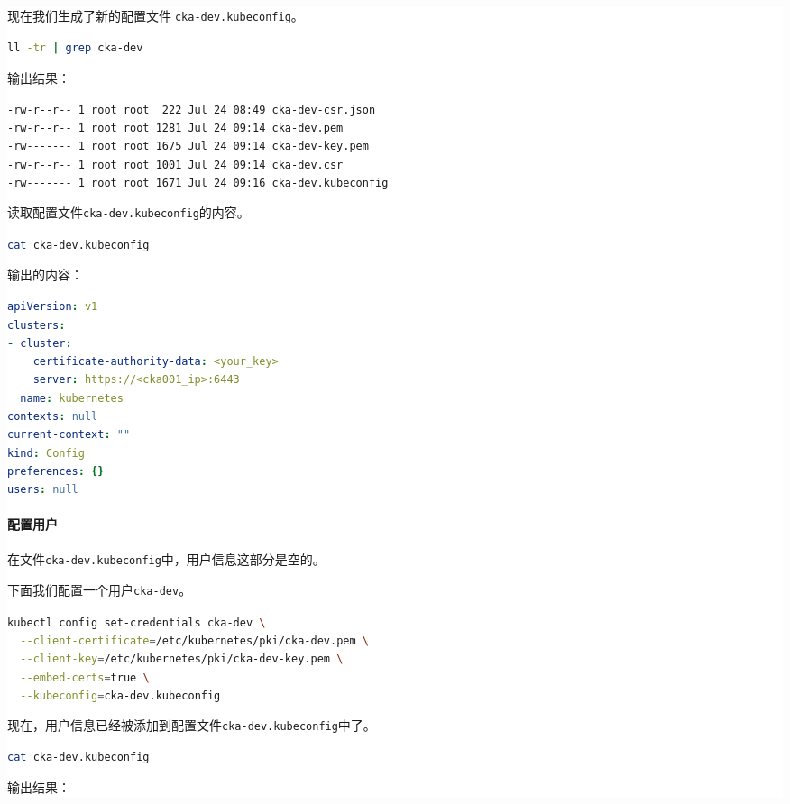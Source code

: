 现在我们生成了新的配置文件 `cka-dev.kubeconfig`。

```bash
ll -tr | grep cka-dev
```

输出结果：

```console
-rw-r--r-- 1 root root  222 Jul 24 08:49 cka-dev-csr.json
-rw-r--r-- 1 root root 1281 Jul 24 09:14 cka-dev.pem
-rw------- 1 root root 1675 Jul 24 09:14 cka-dev-key.pem
-rw-r--r-- 1 root root 1001 Jul 24 09:14 cka-dev.csr
-rw------- 1 root root 1671 Jul 24 09:16 cka-dev.kubeconfig
```

读取配置文件`cka-dev.kubeconfig`的内容。

```bash
cat cka-dev.kubeconfig
```

输出的内容：

```yaml
apiVersion: v1
clusters:
- cluster:
    certificate-authority-data: <your_key>
    server: https://<cka001_ip>:6443
  name: kubernetes
contexts: null
current-context: ""
kind: Config
preferences: {}
users: null
```

#### 配置用户

在文件`cka-dev.kubeconfig`中，用户信息这部分是空的。

下面我们配置一个用户`cka-dev`。

```bash
kubectl config set-credentials cka-dev \
  --client-certificate=/etc/kubernetes/pki/cka-dev.pem \
  --client-key=/etc/kubernetes/pki/cka-dev-key.pem \
  --embed-certs=true \
  --kubeconfig=cka-dev.kubeconfig
```

现在，用户信息已经被添加到配置文件`cka-dev.kubeconfig`中了。

```bash
cat cka-dev.kubeconfig
```

输出结果：
